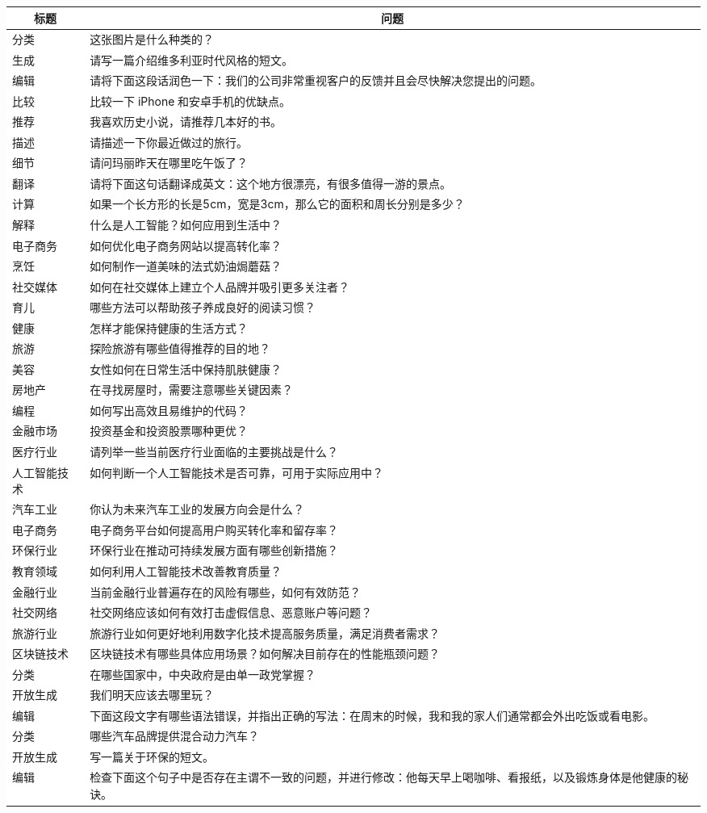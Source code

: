 | 标题 | 问题 |
| --- | --- |
| 分类 | 这张图片是什么种类的？ |
| 生成 | 请写一篇介绍维多利亚时代风格的短文。 |
| 编辑 | 请将下面这段话润色一下：我们的公司非常重视客户的反馈并且会尽快解决您提出的问题。 |
| 比较 | 比较一下 iPhone 和安卓手机的优缺点。 |
| 推荐 | 我喜欢历史小说，请推荐几本好的书。 |
| 描述 | 请描述一下你最近做过的旅行。 |
| 细节 | 请问玛丽昨天在哪里吃午饭了？ |
| 翻译 | 请将下面这句话翻译成英文：这个地方很漂亮，有很多值得一游的景点。 |
| 计算 | 如果一个长方形的长是5cm，宽是3cm，那么它的面积和周长分别是多少？ |
| 解释 | 什么是人工智能？如何应用到生活中？ |
| 电子商务                | 如何优化电子商务网站以提高转化率？                                                                                                        |
| 烹饪                    | 如何制作一道美味的法式奶油焗蘑菇？                                                                                                        |
| 社交媒体                | 如何在社交媒体上建立个人品牌并吸引更多关注者？                                                                                        |
| 育儿                    | 哪些方法可以帮助孩子养成良好的阅读习惯？                                                                                                 |
| 健康                    | 怎样才能保持健康的生活方式？                                                                                                            |
| 旅游                    | 探险旅游有哪些值得推荐的目的地？                                                                                                        |
| 美容                    | 女性如何在日常生活中保持肌肤健康？                                                                                                      |
| 房地产                  | 在寻找房屋时，需要注意哪些关键因素？                                                                                                    |
| 编程                    | 如何写出高效且易维护的代码？                                                                                                          |
| 金融市场                | 投资基金和投资股票哪种更优？                                                                                                           |
|医疗行业|请列举一些当前医疗行业面临的主要挑战是什么？|
|人工智能技术|如何判断一个人工智能技术是否可靠，可用于实际应用中？|
|汽车工业|你认为未来汽车工业的发展方向会是什么？|
|电子商务|电子商务平台如何提高用户购买转化率和留存率？|
|环保行业|环保行业在推动可持续发展方面有哪些创新措施？|
|教育领域|如何利用人工智能技术改善教育质量？|
|金融行业|当前金融行业普遍存在的风险有哪些，如何有效防范？|
|社交网络|社交网络应该如何有效打击虚假信息、恶意账户等问题？|
|旅游行业|旅游行业如何更好地利用数字化技术提高服务质量，满足消费者需求？|
|区块链技术|区块链技术有哪些具体应用场景？如何解决目前存在的性能瓶颈问题？|
| 分类 | 在哪些国家中，中央政府是由单一政党掌握？ |
| 开放生成 | 我们明天应该去哪里玩？ |
| 编辑 | 下面这段文字有哪些语法错误，并指出正确的写法：在周末的时候，我和我的家人们通常都会外出吃饭或看电影。 |
| 分类 | 哪些汽车品牌提供混合动力汽车？ |
| 开放生成 | 写一篇关于环保的短文。 |
| 编辑 | 检查下面这个句子中是否存在主谓不一致的问题，并进行修改：他每天早上喝咖啡、看报纸，以及锻炼身体是他健康的秘诀。|
